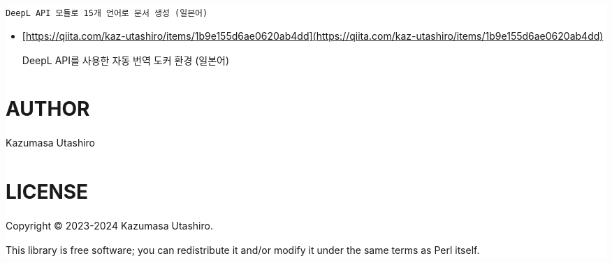     DeepL API 모듈로 15개 언어로 문서 생성 (일본어)

- [https://qiita.com/kaz-utashiro/items/1b9e155d6ae0620ab4dd](https://qiita.com/kaz-utashiro/items/1b9e155d6ae0620ab4dd)

    DeepL API를 사용한 자동 번역 도커 환경 (일본어)

# AUTHOR

Kazumasa Utashiro

# LICENSE

Copyright © 2023-2024 Kazumasa Utashiro.

This library is free software; you can redistribute it and/or modify
it under the same terms as Perl itself.

